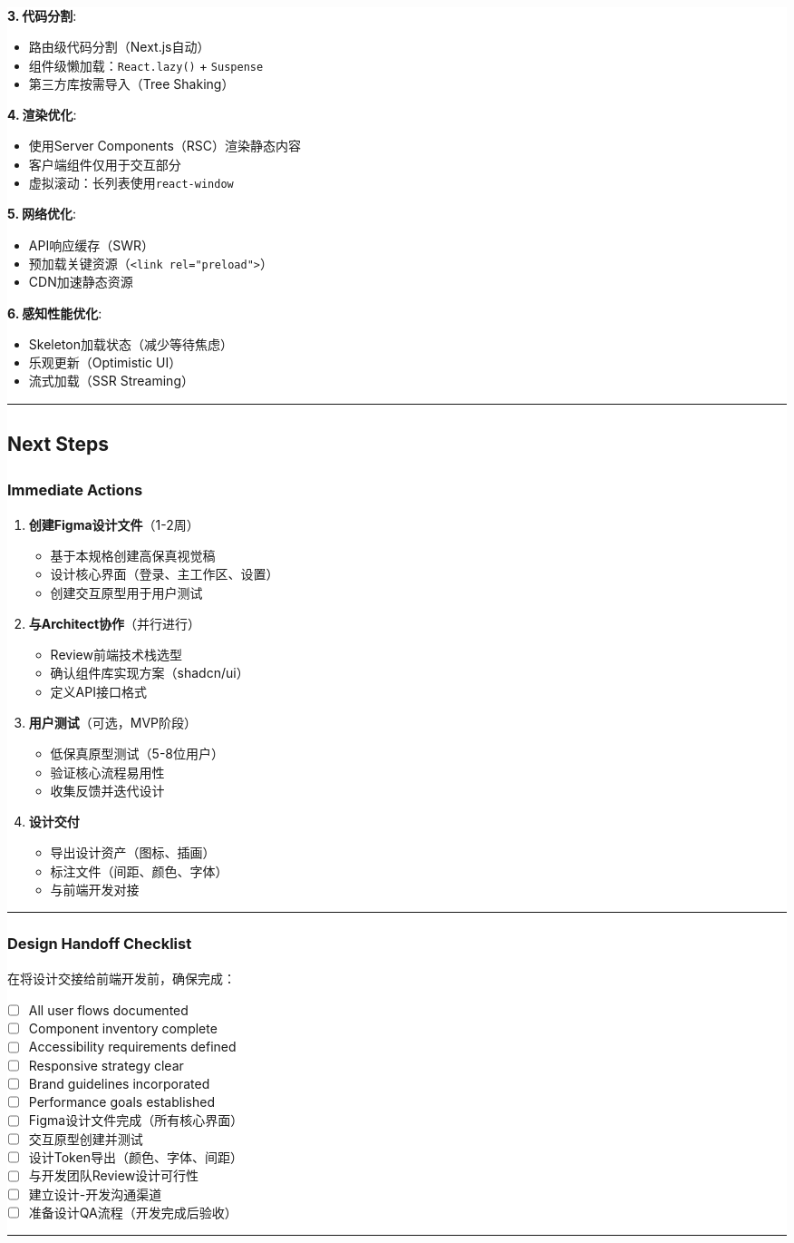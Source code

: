 **3. 代码分割**:
- 路由级代码分割（Next.js自动）
- 组件级懒加载：`React.lazy()` + `Suspense`
- 第三方库按需导入（Tree Shaking）

**4. 渲染优化**:
- 使用Server Components（RSC）渲染静态内容
- 客户端组件仅用于交互部分
- 虚拟滚动：长列表使用`react-window`

**5. 网络优化**:
- API响应缓存（SWR）
- 预加载关键资源（`<link rel="preload">`）
- CDN加速静态资源

**6. 感知性能优化**:
- Skeleton加载状态（减少等待焦虑）
- 乐观更新（Optimistic UI）
- 流式加载（SSR Streaming）

---

## Next Steps

### Immediate Actions

1. **创建Figma设计文件**（1-2周）
   - 基于本规格创建高保真视觉稿
   - 设计核心界面（登录、主工作区、设置）
   - 创建交互原型用于用户测试

2. **与Architect协作**（并行进行）
   - Review前端技术栈选型
   - 确认组件库实现方案（shadcn/ui）
   - 定义API接口格式

3. **用户测试**（可选，MVP阶段）
   - 低保真原型测试（5-8位用户）
   - 验证核心流程易用性
   - 收集反馈并迭代设计

4. **设计交付**
   - 导出设计资产（图标、插画）
   - 标注文件（间距、颜色、字体）
   - 与前端开发对接

---

### Design Handoff Checklist

在将设计交接给前端开发前，确保完成：

- [ ] All user flows documented
- [ ] Component inventory complete
- [ ] Accessibility requirements defined
- [ ] Responsive strategy clear
- [ ] Brand guidelines incorporated
- [ ] Performance goals established
- [ ] Figma设计文件完成（所有核心界面）
- [ ] 交互原型创建并测试
- [ ] 设计Token导出（颜色、字体、间距）
- [ ] 与开发团队Review设计可行性
- [ ] 建立设计-开发沟通渠道
- [ ] 准备设计QA流程（开发完成后验收）

---
